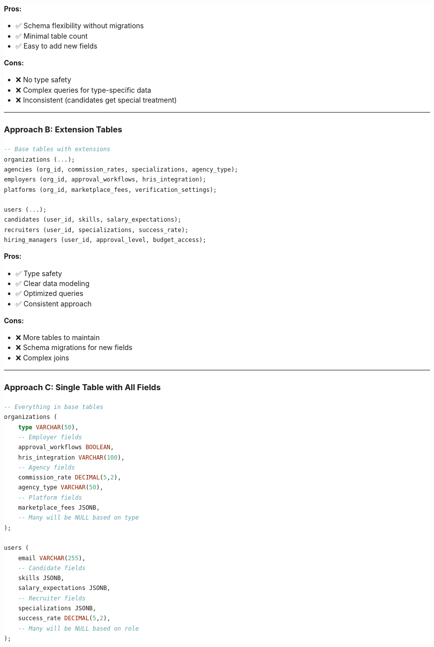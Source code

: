**Pros:**
- ✅ Schema flexibility without migrations
- ✅ Minimal table count
- ✅ Easy to add new fields

**Cons:**
- ❌ No type safety
- ❌ Complex queries for type-specific data
- ❌ Inconsistent (candidates get special treatment)

---

### **Approach B: Extension Tables**
```sql
-- Base tables with extensions
organizations (...);
agencies (org_id, commission_rates, specializations, agency_type);
employers (org_id, approval_workflows, hris_integration);
platforms (org_id, marketplace_fees, verification_settings);

users (...);
candidates (user_id, skills, salary_expectations);
recruiters (user_id, specializations, success_rate);
hiring_managers (user_id, approval_level, budget_access);
```

**Pros:**
- ✅ Type safety
- ✅ Clear data modeling
- ✅ Optimized queries
- ✅ Consistent approach

**Cons:**
- ❌ More tables to maintain
- ❌ Schema migrations for new fields
- ❌ Complex joins

---

### **Approach C: Single Table with All Fields**
```sql
-- Everything in base tables
organizations (
    type VARCHAR(50),
    -- Employer fields
    approval_workflows BOOLEAN,
    hris_integration VARCHAR(100),
    -- Agency fields  
    commission_rate DECIMAL(5,2),
    agency_type VARCHAR(50),
    -- Platform fields
    marketplace_fees JSONB,
    -- Many will be NULL based on type
);

users (
    email VARCHAR(255),
    -- Candidate fields
    skills JSONB,
    salary_expectations JSONB,
    -- Recruiter fields
    specializations JSONB,
    success_rate DECIMAL(5,2),
    -- Many will be NULL based on role
);
```